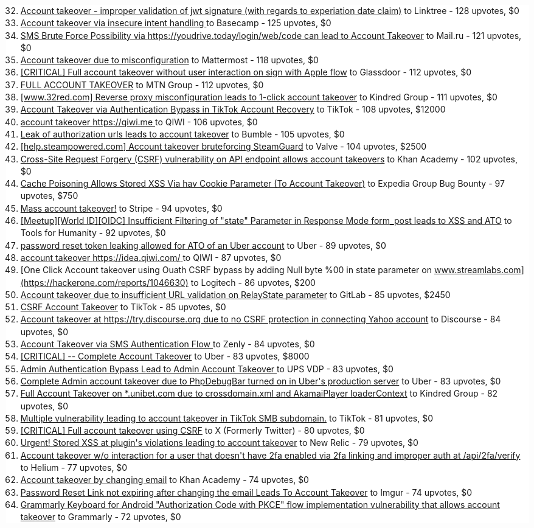 32. [Account takeover - improper validation of jwt signature (with regards  to experiation date claim)](https://hackerone.com/reports/1760403) to Linktree - 128 upvotes, $0
33. [Account takeover via insecure intent handling  ](https://hackerone.com/reports/2516732) to Basecamp - 125 upvotes, $0
34. [SMS Brute Force Possibility via https://youdrive.today/login/web/code can lead to Account Takeover](https://hackerone.com/reports/922418) to Mail.ru - 121 upvotes, $0
35. [Account takeover due to misconfiguration](https://hackerone.com/reports/1114347) to Mattermost - 118 upvotes, $0
36. [[CRITICAL] Full account takeover without user interaction on sign with Apple flow](https://hackerone.com/reports/1639802) to Glassdoor - 112 upvotes, $0
37. [FULL ACCOUNT TAKEOVER](https://hackerone.com/reports/2542372) to MTN Group - 112 upvotes, $0
38. [[www.32red.com] Reverse proxy misconfiguration leads to 1-click account takeover](https://hackerone.com/reports/1632973) to Kindred Group - 111 upvotes, $0
39. [Account Takeover via Authentication Bypass in TikTok Account Recovery](https://hackerone.com/reports/2443228) to TikTok - 108 upvotes, $12000
40. [account takeover https://qiwi.me ](https://hackerone.com/reports/685304) to QIWI - 106 upvotes, $0
41. [Leak of authorization urls leads to account takeover](https://hackerone.com/reports/746186) to Bumble - 105 upvotes, $0
42. [[help.steampowered.com] Account takeover bruteforcing SteamGuard](https://hackerone.com/reports/407971) to Valve - 104 upvotes, $2500
43. [Cross-Site Request Forgery (CSRF) vulnerability on API endpoint allows account takeovers](https://hackerone.com/reports/419891) to Khan Academy - 102 upvotes, $0
44. [Cache Poisoning Allows Stored XSS Via hav Cookie Parameter (To Account Takeover)](https://hackerone.com/reports/1760213) to Expedia Group Bug Bounty - 97 upvotes, $750
45. [Mass account takeover!](https://hackerone.com/reports/1634165) to Stripe - 94 upvotes, $0
46. [[Meetup][World ID][OIDC] Insufficient Filtering of "state" Parameter in Response Mode form_post leads to XSS and ATO](https://hackerone.com/reports/2515808) to Tools for Humanity - 92 upvotes, $0
47. [password reset token leaking allowed for ATO of an Uber account](https://hackerone.com/reports/173551) to Uber - 89 upvotes, $0
48. [account takeover https://idea.qiwi.com/ ](https://hackerone.com/reports/464426) to QIWI - 87 upvotes, $0
49. [One Click Account takeover using Ouath CSRF bypass by adding Null byte %00 in state parameter on  www.streamlabs.com](https://hackerone.com/reports/1046630) to Logitech - 86 upvotes, $200
50. [Account takeover due to insufficient URL validation on RelayState parameter](https://hackerone.com/reports/1923672) to GitLab - 85 upvotes, $2450
51. [CSRF Account Takeover](https://hackerone.com/reports/1253462) to TikTok - 85 upvotes, $0
52. [Account takeover at https://try.discourse.org due to no CSRF protection in connecting Yahoo account](https://hackerone.com/reports/423022) to Discourse - 84 upvotes, $0
53. [Account Takeover via SMS Authentication Flow ](https://hackerone.com/reports/1245762) to Zenly - 84 upvotes, $0
54. [[CRITICAL] -- Complete Account Takeover](https://hackerone.com/reports/136885) to Uber - 83 upvotes, $8000
55. [Admin Authentication Bypass Lead to Admin Account Takeover ](https://hackerone.com/reports/1490470) to UPS VDP - 83 upvotes, $0
56. [Complete Admin account takeover due to PhpDebugBar turned on in Uber's production server](https://hackerone.com/reports/1883806) to Uber - 83 upvotes, $0
57. [Full Account Takeover on *.unibet.com due to crossdomain.xml and AkamaiPlayer loaderContext](https://hackerone.com/reports/302581) to Kindred Group - 82 upvotes, $0
58. [Multiple vulnerability leading to account takeover in TikTok SMB subdomain.](https://hackerone.com/reports/1404612) to TikTok - 81 upvotes, $0
59. [[CRITICAL] Full account takeover using CSRF](https://hackerone.com/reports/235642) to X (Formerly Twitter) - 80 upvotes, $0
60. [Urgent! Stored XSS at plugin's violations leading to account takeover](https://hackerone.com/reports/602527) to New Relic - 79 upvotes, $0
61. [Account takeover w/o interaction for a user that doesn't have 2fa enabled via 2fa linking and improper auth at /api/2fa/verify](https://hackerone.com/reports/810880) to Helium - 77 upvotes, $0
62. [Account takeover by changing email](https://hackerone.com/reports/538800) to Khan Academy - 74 upvotes, $0
63. [Password Reset Link not expiring after changing the email Leads To Account Takeover](https://hackerone.com/reports/685007) to Imgur - 74 upvotes, $0
64. [Grammarly Keyboard for Android "Authorization Code with PKCE" flow implementation vulnerability that allows account takeover](https://hackerone.com/reports/824931) to Grammarly - 72 upvotes, $0